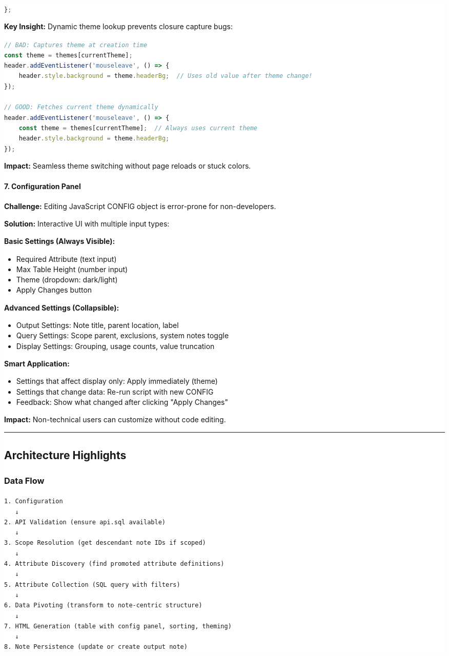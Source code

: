 ```javascript
};
```

**Key Insight:** Dynamic theme lookup prevents closure capture bugs:

```javascript
// BAD: Captures theme at creation time
const theme = themes[currentTheme];
header.addEventListener('mouseleave', () => {
    header.style.background = theme.headerBg;  // Uses old value after theme change!
});

// GOOD: Fetches current theme dynamically
header.addEventListener('mouseleave', () => {
    const theme = themes[currentTheme];  // Always uses current theme
    header.style.background = theme.headerBg;
});
```

**Impact:** Seamless theme switching without page reloads or stuck colors.

#### 7. Configuration Panel

**Challenge:** Editing JavaScript CONFIG object is error-prone for non-developers.

**Solution:** Interactive UI with multiple input types:

**Basic Settings (Always Visible):**
- Required Attribute (text input)
- Max Table Height (number input)
- Theme (dropdown: dark/light)
- Apply Changes button

**Advanced Settings (Collapsible):**
- Output Settings: Note title, parent location, label
- Query Settings: Scope parent, exclusions, system notes toggle
- Display Settings: Grouping, usage counts, value truncation

**Smart Application:**
- Settings that affect display only: Apply immediately (theme)
- Settings that change data: Re-run script with new CONFIG
- Feedback: Show what changed after clicking "Apply Changes"

**Impact:** Non-technical users can customize without code editing.

---

## Architecture Highlights

### Data Flow

```
1. Configuration
   ↓
2. API Validation (ensure api.sql available)
   ↓
3. Scope Resolution (get descendant note IDs if scoped)
   ↓
4. Attribute Discovery (find promoted attribute definitions)
   ↓
5. Attribute Collection (SQL query with filters)
   ↓
6. Data Pivoting (transform to note-centric structure)
   ↓
7. HTML Generation (table with config panel, sorting, theming)
   ↓
8. Note Persistence (update or create output note)
```